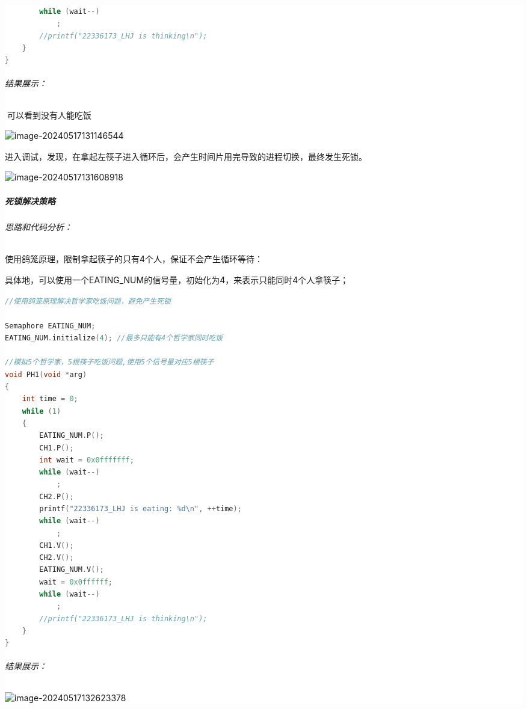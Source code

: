 ```cpp
        while (wait--)
            ;
        //printf("22336173_LHJ is thinking\n");
    }
}

```

###### 结果展示：

​	可以看到没有人能吃饭

![image-20240517131146544](C:\Users\rogers\AppData\Roaming\Typora\typora-user-images\image-20240517131146544.png)

​	进入调试，发现，在拿起左筷子进入循环后，会产生时间片用完导致的进程切换，最终发生死锁。

![image-20240517131608918](C:\Users\rogers\AppData\Roaming\Typora\typora-user-images\image-20240517131608918.png)

##### 死锁解决策略

###### 思路和代码分析：

使用鸽笼原理，限制拿起筷子的只有4个人，保证不会产生循环等待：

具体地，可以使用一个EATING_NUM的信号量，初始化为4，来表示只能同时4个人拿筷子；

```cpp
//使用鸽笼原理解决哲学家吃饭问题，避免产生死锁

Semaphore EATING_NUM;
EATING_NUM.initialize(4); //最多只能有4个哲学家同时吃饭

//模拟5个哲学家，5根筷子吃饭问题,使用5个信号量对应5根筷子
void PH1(void *arg)
{   
    int time = 0;
    while (1)
    {   
        EATING_NUM.P();
        CH1.P();
        int wait = 0x0fffffff;
        while (wait--)
            ;
        CH2.P();
        printf("22336173_LHJ is eating: %d\n", ++time);
        while (wait--)
            ;
        CH1.V();
        CH2.V();
        EATING_NUM.V();
        wait = 0x0ffffff;
        while (wait--)
            ;
        //printf("22336173_LHJ is thinking\n");
    }
}
```

###### 结果展示：

![image-20240517132623378](C:\Users\rogers\AppData\Roaming\Typora\typora-user-images\image-20240517132623378.png)
